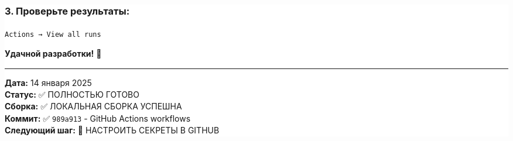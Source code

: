 ### **3. Проверьте результаты:**
```
Actions → View all runs
```

**Удачной разработки!** 🎉

---

**Дата:** 14 января 2025  
**Статус:** ✅ ПОЛНОСТЬЮ ГОТОВО  
**Сборка:** ✅ ЛОКАЛЬНАЯ СБОРКА УСПЕШНА  
**Коммит:** ✅ `989a913` - GitHub Actions workflows  
**Следующий шаг:** 🔐 НАСТРОИТЬ СЕКРЕТЫ В GITHUB

